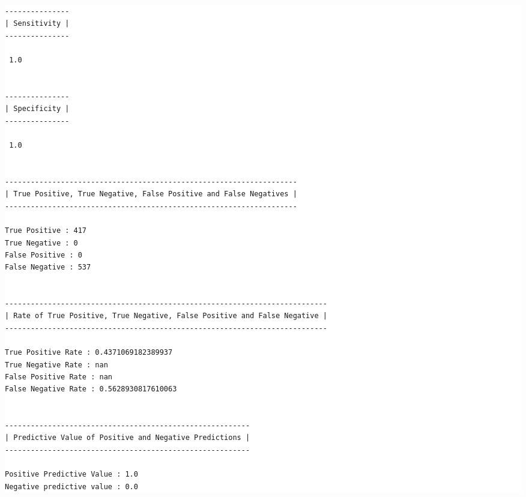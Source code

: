     
    ---------------
    | Sensitivity |
    ---------------
    
     1.0
    
    
    ---------------
    | Specificity |
    ---------------
    
     1.0
    
    
    --------------------------------------------------------------------
    | True Positive, True Negative, False Positive and False Negatives |
    --------------------------------------------------------------------
    
    True Positive : 417
    True Negative : 0
    False Positive : 0
    False Negative : 537
    
    
    ---------------------------------------------------------------------------
    | Rate of True Positive, True Negative, False Positive and False Negative |
    ---------------------------------------------------------------------------
    
    True Positive Rate : 0.4371069182389937
    True Negative Rate : nan
    False Positive Rate : nan
    False Negative Rate : 0.5628930817610063
    
    
    ---------------------------------------------------------
    | Predictive Value of Positive and Negative Predictions |
    ---------------------------------------------------------
    
    Positive Predictive Value : 1.0
    Negative predictive value : 0.0



    